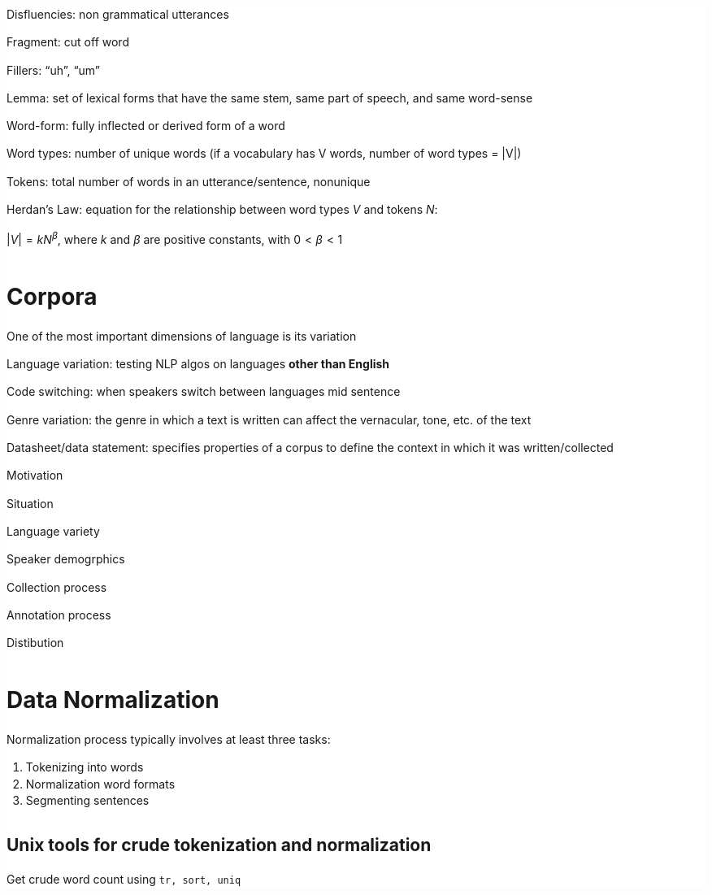 Disfluencies: non grammatical utterances

Fragment: cut off word

Fillers: “uh”, “um”

Lemma: set of lexical forms that have the same stem, same part of speech, and same word-sense

Word-form: fully inflected or derived form of a word

Word types: number of unique words (if a vocabulary has V words, number of word types = |V|)

Tokens: total number of words in an utterance/sentence, nonunique

Herdan’s Law: equation for the relationship between word types $V$ and tokens $N$:

$|V| = kN^\beta$, where $k$ and $\beta$ are positive constants, with $0 < \beta < 1$

# Corpora

One of the most important dimensions of language is its variation

Language variation: testing NLP algos on languages **********************************other than English**********************************

Code switching: when speakers switch between languages mid sentence

Genre variation: the genre in which a text is written can affect the vernacular, tone, etc. of the text

Datasheet/data statement: specifies properties of a corpus to define the context in which it was written/collected

Motivation

Situation

Language variety

Speaker demogrphics

Collection process

Annotation process

Distibution 

# Data Normalization

Normalization process typically involves at least three tasks:

1. Tokenizing into words
2. Normalization word formats
3. Segmenting sentences

## Unix tools for crude tokenization and normalization

Get crude word count using `tr, sort, uniq`
